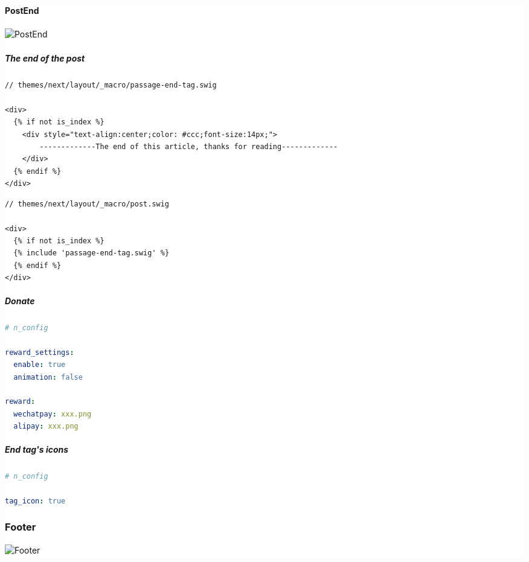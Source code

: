 #### PostEnd

![PostEnd](https://cdn.jsdelivr.net/gh/SmaIIstars/imgCDN/myBlog/PostEnd.png)

##### The end of the post

```swig
// themes/next/layout/_macro/passage-end-tag.swig

<div>
  {% if not is_index %}
  	<div style="text-align:center;color: #ccc;font-size:14px;">
  		-------------The end of this article, thanks for reading-------------
  	</div>
  {% endif %}
</div>
```

```swig
// themes/next/layout/_macro/post.swig

<div>
  {% if not is_index %}
  {% include 'passage-end-tag.swig' %}
  {% endif %}
</div>
```

##### Donate

```yaml
# n_config

reward_settings:
  enable: true
  animation: false

reward:
  wechatpay: xxx.png
  alipay: xxx.png
```

##### End tag's icons

```yaml
# n_config

tag_icon: true
```

### Footer

![Footer](https://cdn.jsdelivr.net/gh/SmaIIstars/imgCDN/myBlog/Footer.png)
